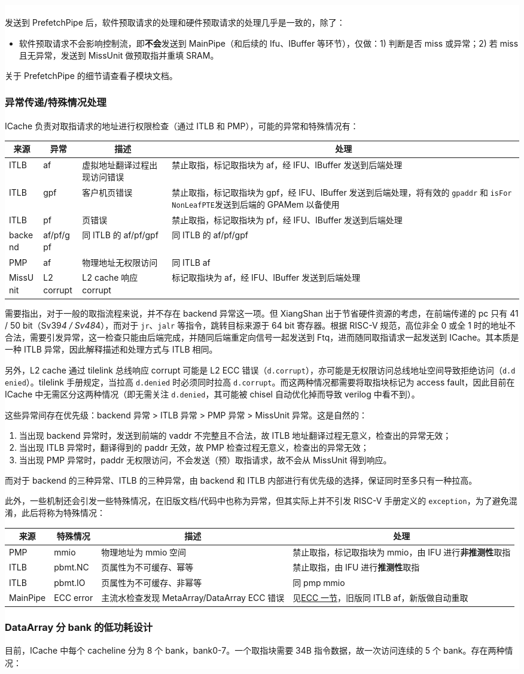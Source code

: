 <br>
发送到 PrefetchPipe 后，软件预取请求的处理和硬件预取请求的处理几乎是一致的，除了：

- 软件预取请求不会影响控制流，即**不会**发送到 MainPipe（和后续的 Ifu、IBuffer 等环节），仅做：1) 判断是否 miss 或异常；2) 若 miss 且无异常，发送到 MissUnit 做预取指并重填 SRAM。

关于 PrefetchPipe 的细节请查看子模块文档。

### 异常传递/特殊情况处理

ICache 负责对取指请求的地址进行权限检查（通过 ITLB 和 PMP），可能的异常和特殊情况有：

| 来源     | 异常       | 描述                         | 处理                                                                                                                           |
| -------- | ---------- | ---------------------------- | ------------------------------------------------------------------------------------------------------------------------------ |
| ITLB     | af         | 虚拟地址翻译过程出现访问错误 | 禁止取指，标记取指块为 af，经 IFU、IBuffer 发送到后端处理                                                                      |
| ITLB     | gpf        | 客户机页错误                 | 禁止取指，标记取指块为 gpf，经 IFU、IBuffer 发送到后端处理，将有效的 `gpaddr` 和 `isForNonLeafPTE`发送到后端的 GPAMem 以备使用 |
| ITLB     | pf         | 页错误                       | 禁止取指，标记取指块为 pf，经 IFU、IBuffer 发送到后端处理                                                                      |
| backend  | af/pf/gpf  | 同 ITLB 的 af/pf/gpf         | 同 ITLB 的 af/pf/gpf                                                                                                           |
| PMP      | af         | 物理地址无权限访问           | 同 ITLB af                                                                                                                     |
| MissUnit | L2 corrupt | L2 cache 响应 corrupt        | 标记取指块为 af，经 IFU、IBuffer 发送到后端处理                                                                                |

需要指出，对于一般的取指流程来说，并不存在 backend 异常这一项。但 XiangShan 出于节省硬件资源的考虑，在前端传递的 pc 只有 41 / 50 bit（Sv39*4 / Sv48*4），而对于 `jr`、`jalr` 等指令，跳转目标来源于 64 bit 寄存器。根据 RISC-V 规范，高位非全 0 或全 1 时的地址不合法，需要引发异常，这一检查只能由后端完成，并随同后端重定向信号一起发送到 Ftq，进而随同取指请求一起发送到 ICache。其本质是一种 ITLB 异常，因此解释描述和处理方式与 ITLB 相同。

另外，L2 cache 通过 tilelink 总线响应 corrupt 可能是 L2 ECC 错误（`d.corrupt`），亦可能是无权限访问总线地址空间导致拒绝访问（`d.denied`）。tilelink 手册规定，当拉高 `d.denied` 时必须同时拉高 `d.corrupt`。而这两种情况都需要将取指块标记为 access fault，因此目前在 ICache 中无需区分这两种情况（即无需关注 `d.denied`，其可能被 chisel 自动优化掉而导致 verilog 中看不到）。

这些异常间存在优先级：backend 异常 > ITLB 异常 > PMP 异常 > MissUnit 异常。这是自然的：

1. 当出现 backend 异常时，发送到前端的 vaddr 不完整且不合法，故 ITLB 地址翻译过程无意义，检查出的异常无效；
2. 当出现 ITLB 异常时，翻译得到的 paddr 无效，故 PMP 检查过程无意义，检查出的异常无效；
3. 当出现 PMP 异常时，paddr 无权限访问，不会发送（预）取指请求，故不会从 MissUnit 得到响应。

而对于 backend 的三种异常、ITLB 的三种异常，由 backend 和 ITLB 内部进行有优先级的选择，保证同时至多只有一种拉高。

此外，一些机制还会引发一些特殊情况，在旧版文档/代码中也称为异常，但其实际上并不引发 RISC-V 手册定义的 `exception`，为了避免混淆，此后将称为特殊情况：

| 来源     | 特殊情况  | 描述                                        | 处理                                                     |
| -------- | --------- | ------------------------------------------- | -------------------------------------------------------- |
| PMP      | mmio      | 物理地址为 mmio 空间                        | 禁止取指，标记取指块为 mmio，由 IFU 进行**非推测性**取指 |
| ITLB     | pbmt.NC   | 页属性为不可缓存、幂等                      | 禁止取指，由 IFU 进行**推测性**取指                      |
| ITLB     | pbmt.IO   | 页属性为不可缓存、非幂等                    | 同 pmp mmio                                              |
| MainPipe | ECC error | 主流水检查发现 MetaArray/DataArray ECC 错误 | 见[ECC 一节](#ecc)，旧版同 ITLB af，新版做自动重取       |

### DataArray 分 bank 的低功耗设计

目前，ICache 中每个 cacheline 分为 8 个 bank，bank0-7。一个取指块需要 34B 指令数据，故一次访问连续的 5 个 bank。存在两种情况：

